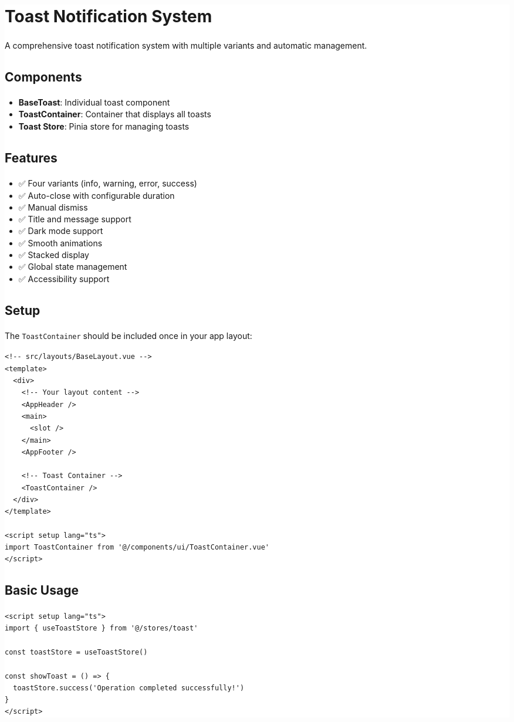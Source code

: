 # Toast Notification System

A comprehensive toast notification system with multiple variants and automatic management.

## Components

- **BaseToast**: Individual toast component
- **ToastContainer**: Container that displays all toasts
- **Toast Store**: Pinia store for managing toasts

## Features

- ✅ Four variants (info, warning, error, success)
- ✅ Auto-close with configurable duration
- ✅ Manual dismiss
- ✅ Title and message support
- ✅ Dark mode support
- ✅ Smooth animations
- ✅ Stacked display
- ✅ Global state management
- ✅ Accessibility support

## Setup

The `ToastContainer` should be included once in your app layout:

```vue
<!-- src/layouts/BaseLayout.vue -->
<template>
  <div>
    <!-- Your layout content -->
    <AppHeader />
    <main>
      <slot />
    </main>
    <AppFooter />

    <!-- Toast Container -->
    <ToastContainer />
  </div>
</template>

<script setup lang="ts">
import ToastContainer from '@/components/ui/ToastContainer.vue'
</script>
```

## Basic Usage

```vue
<script setup lang="ts">
import { useToastStore } from '@/stores/toast'

const toastStore = useToastStore()

const showToast = () => {
  toastStore.success('Operation completed successfully!')
}
</script>
```
